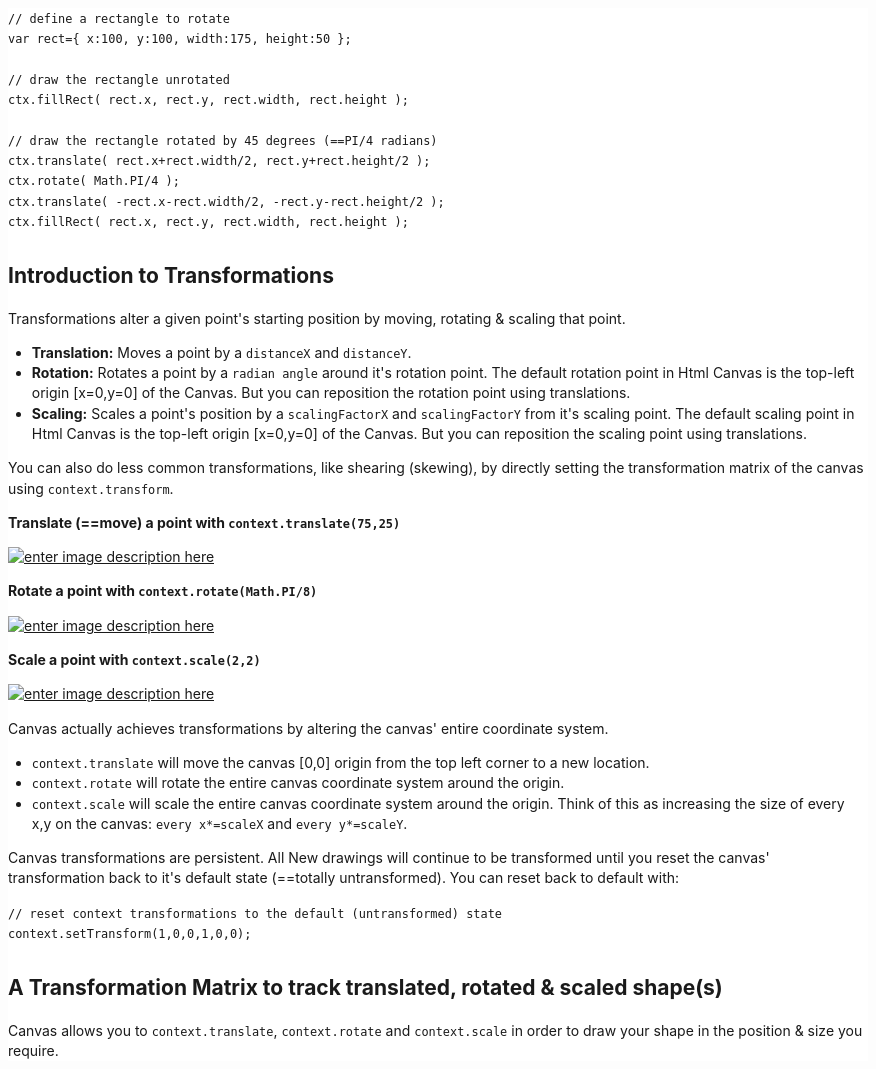     // define a rectangle to rotate
    var rect={ x:100, y:100, width:175, height:50 };

    // draw the rectangle unrotated
    ctx.fillRect( rect.x, rect.y, rect.width, rect.height );

    // draw the rectangle rotated by 45 degrees (==PI/4 radians)
    ctx.translate( rect.x+rect.width/2, rect.y+rect.height/2 );
    ctx.rotate( Math.PI/4 );
    ctx.translate( -rect.x-rect.width/2, -rect.y-rect.height/2 );
    ctx.fillRect( rect.x, rect.y, rect.width, rect.height );


  [1]: http://i.stack.imgur.com/nBLvb.png

## Introduction to Transformations
Transformations alter a given point's starting position by moving, rotating & scaling that point.

* **Translation:** Moves a point by a `distanceX` and `distanceY`.
* **Rotation:** Rotates a point by a `radian angle` around it's rotation point. The default rotation point in Html Canvas is the top-left origin [x=0,y=0] of the Canvas. But you can reposition the rotation point using translations.
* **Scaling:** Scales a point's position by a `scalingFactorX` and `scalingFactorY`  from it's scaling point. The default scaling point in Html Canvas is the top-left origin [x=0,y=0] of the Canvas. But you can reposition the scaling point using translations. 

You can also do less common transformations, like shearing (skewing), by directly setting the transformation matrix of the canvas using `context.transform`.

**Translate (==move) a point with `context.translate(75,25)`**

[![enter image description here][1]][1]

**Rotate a point with `context.rotate(Math.PI/8)`**

[![enter image description here][2]][2]

**Scale a point with `context.scale(2,2)`**

[![enter image description here][3]][3]

Canvas actually achieves transformations by altering the canvas' entire coordinate system. 

* `context.translate` will move the canvas [0,0] origin from the top left corner to a new location.
* `context.rotate` will rotate the entire canvas coordinate system around the origin.
* `context.scale` will scale the entire canvas coordinate system around the origin. Think of this as increasing the size of every x,y on the canvas: `every x*=scaleX` and `every y*=scaleY`.

Canvas transformations are persistent. All New drawings will continue to be transformed until you reset the canvas' transformation back to it's default state (==totally untransformed). You can reset back to default with:

    // reset context transformations to the default (untransformed) state
    context.setTransform(1,0,0,1,0,0);
 


  [1]: http://i.stack.imgur.com/h1jb3.png
  [2]: http://i.stack.imgur.com/sf481.png
  [3]: http://i.stack.imgur.com/e3Sho.png

## A Transformation Matrix to track translated, rotated & scaled shape(s)
Canvas allows you to `context.translate`, `context.rotate` and `context.scale` in order to draw your shape in the position & size you require. 
